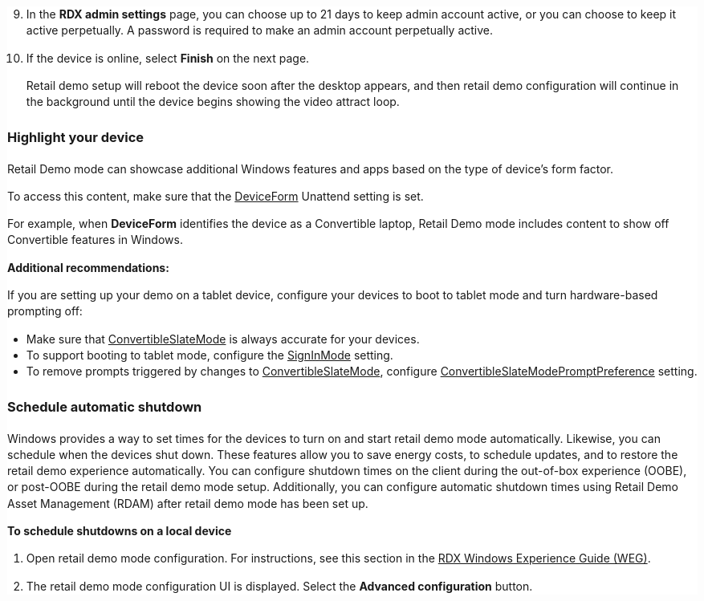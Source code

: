 9.  In the **RDX admin settings** page, you can choose up to 21 days to keep admin account active, or you can choose to keep it active perpetually. A password is required to make an admin account perpetually active.

10. If the device is online, select **Finish** on the next page.

    Retail demo setup will reboot the device soon after the desktop appears, and then retail demo configuration will continue in the background until the device begins showing the video attract loop. 

### Highlight your device

Retail Demo mode can showcase additional Windows features and apps based on the type of device’s form factor. 

To access this content, make sure that the [DeviceForm](https://docs.microsoft.com/windows-hardware/customize/desktop/unattend/microsoft-windows-deployment-deviceform) Unattend setting is set.

For example, when **DeviceForm** identifies the device as a Convertible laptop, Retail Demo mode includes content to show off Convertible features in Windows. 

**Additional recommendations:**

If you are setting up your demo on a tablet device, configure your devices to boot to tablet mode and turn hardware-based prompting off:

* Make sure that [ConvertibleSlateMode](https://docs.microsoft.com/windows-hardware/customize/desktop/unattend/microsoft-windows-gpiobuttons-convertibleslatemode) is always accurate for your devices. 
* To support booting to tablet mode, configure the [SignInMode](https://docs.microsoft.com/windows-hardware/customize/desktop/unattend/microsoft-windows-shell-signinmode) setting. 
* To remove prompts triggered by changes to [ConvertibleSlateMode](https://docs.microsoft.com/windows-hardware/customize/desktop/unattend/microsoft-windows-gpiobuttons-convertibleslatemode), configure [ConvertibleSlateModePromptPreference](https://docs.microsoft.com/windows-hardware/customize/desktop/unattend/microsoft-windows-shell-convertibleslatemodepromptpreference) setting.

### Schedule automatic shutdown

Windows provides a way to set times for the devices to turn on and start retail demo mode automatically. Likewise, you can schedule when the devices shut down. These features allow you to save energy costs, to schedule updates, and to restore the retail demo experience automatically. You can configure shutdown times on the client during the out-of-box experience (OOBE), or post-OOBE during the retail demo mode setup. Additionally, you can configure automatic shutdown times using Retail Demo Asset Management (RDAM) after retail demo mode has been set up.

**To schedule shutdowns on a local device**

1.  Open retail demo mode configuration.  For instructions, see this section in the [RDX Windows Experience Guide (WEG)](https://partner.microsoft.com/en-us/dashboard/collaborate/packages/352).

2.  The retail demo mode configuration UI is displayed. Select the **Advanced configuration** button.
